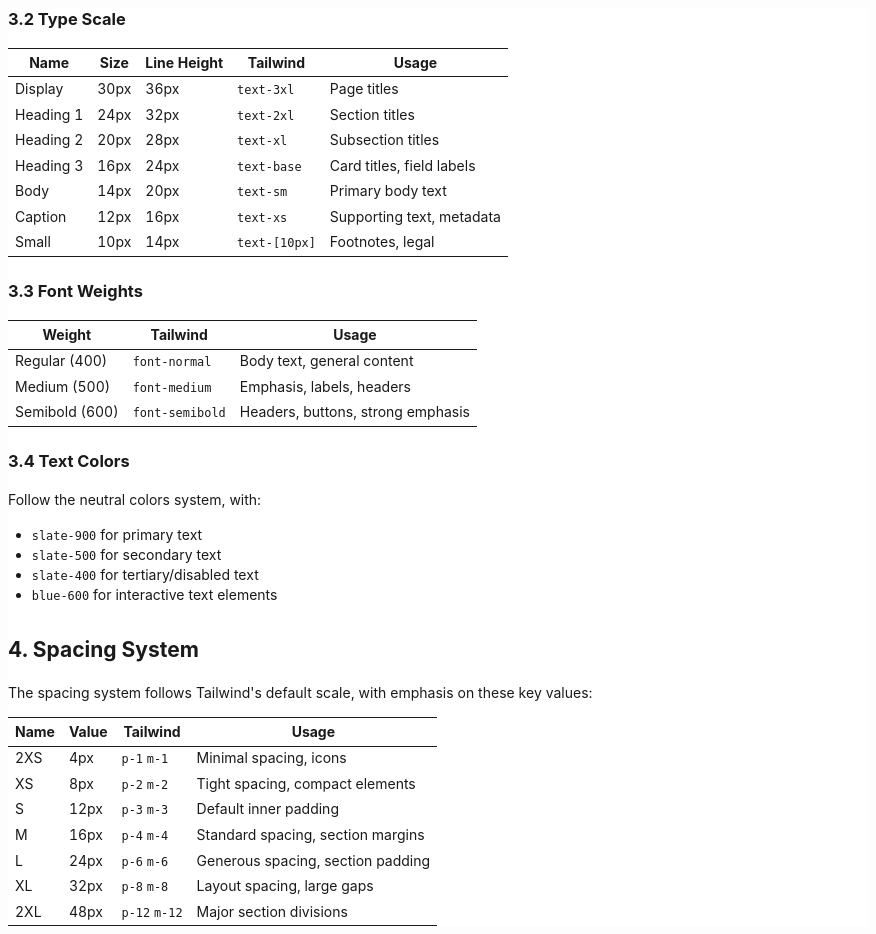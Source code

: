### 3.2 Type Scale

| Name | Size | Line Height | Tailwind | Usage |
|------|------|-------------|----------|-------|
| Display | 30px | 36px | `text-3xl` | Page titles |
| Heading 1 | 24px | 32px | `text-2xl` | Section titles |
| Heading 2 | 20px | 28px | `text-xl` | Subsection titles |
| Heading 3 | 16px | 24px | `text-base` | Card titles, field labels |
| Body | 14px | 20px | `text-sm` | Primary body text |
| Caption | 12px | 16px | `text-xs` | Supporting text, metadata |
| Small | 10px | 14px | `text-[10px]` | Footnotes, legal |

### 3.3 Font Weights

| Weight | Tailwind | Usage |
|--------|----------|-------|
| Regular (400) | `font-normal` | Body text, general content |
| Medium (500) | `font-medium` | Emphasis, labels, headers |
| Semibold (600) | `font-semibold` | Headers, buttons, strong emphasis |

### 3.4 Text Colors

Follow the neutral colors system, with:
- `slate-900` for primary text
- `slate-500` for secondary text
- `slate-400` for tertiary/disabled text
- `blue-600` for interactive text elements

## 4. Spacing System

The spacing system follows Tailwind's default scale, with emphasis on these key values:

| Name | Value | Tailwind | Usage |
|------|-------|----------|-------|
| 2XS | 4px | `p-1` `m-1` | Minimal spacing, icons |
| XS | 8px | `p-2` `m-2` | Tight spacing, compact elements |
| S | 12px | `p-3` `m-3` | Default inner padding |
| M | 16px | `p-4` `m-4` | Standard spacing, section margins |
| L | 24px | `p-6` `m-6` | Generous spacing, section padding |
| XL | 32px | `p-8` `m-8` | Layout spacing, large gaps |
| 2XL | 48px | `p-12` `m-12` | Major section divisions |
